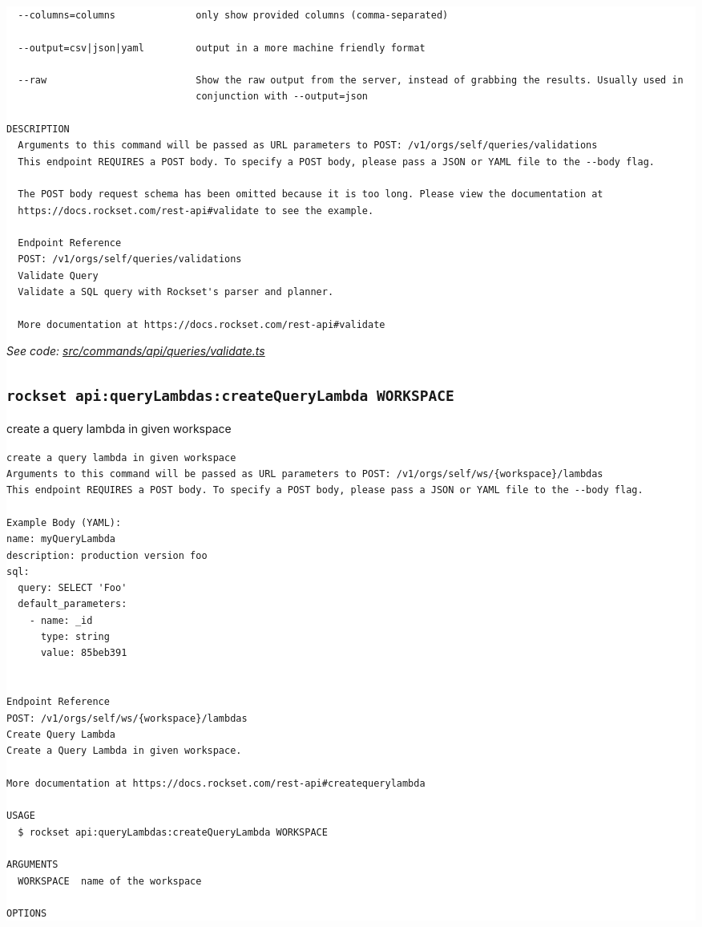 ```
  --columns=columns              only show provided columns (comma-separated)

  --output=csv|json|yaml         output in a more machine friendly format

  --raw                          Show the raw output from the server, instead of grabbing the results. Usually used in
                                 conjunction with --output=json

DESCRIPTION
  Arguments to this command will be passed as URL parameters to POST: /v1/orgs/self/queries/validations
  This endpoint REQUIRES a POST body. To specify a POST body, please pass a JSON or YAML file to the --body flag.
       
  The POST body request schema has been omitted because it is too long. Please view the documentation at 
  https://docs.rockset.com/rest-api#validate to see the example.

  Endpoint Reference
  POST: /v1/orgs/self/queries/validations
  Validate Query
  Validate a SQL query with Rockset's parser and planner.

  More documentation at https://docs.rockset.com/rest-api#validate
```

_See code: [src/commands/api/queries/validate.ts](../src/commands/api/queries/validate.ts)_

## `rockset api:queryLambdas:createQueryLambda WORKSPACE`

create a query lambda in given workspace

```
create a query lambda in given workspace
Arguments to this command will be passed as URL parameters to POST: /v1/orgs/self/ws/{workspace}/lambdas
This endpoint REQUIRES a POST body. To specify a POST body, please pass a JSON or YAML file to the --body flag.
       
Example Body (YAML):
name: myQueryLambda
description: production version foo
sql:
  query: SELECT 'Foo'
  default_parameters:
    - name: _id
      type: string
      value: 85beb391


Endpoint Reference
POST: /v1/orgs/self/ws/{workspace}/lambdas
Create Query Lambda
Create a Query Lambda in given workspace.

More documentation at https://docs.rockset.com/rest-api#createquerylambda

USAGE
  $ rockset api:queryLambdas:createQueryLambda WORKSPACE

ARGUMENTS
  WORKSPACE  name of the workspace

OPTIONS
```